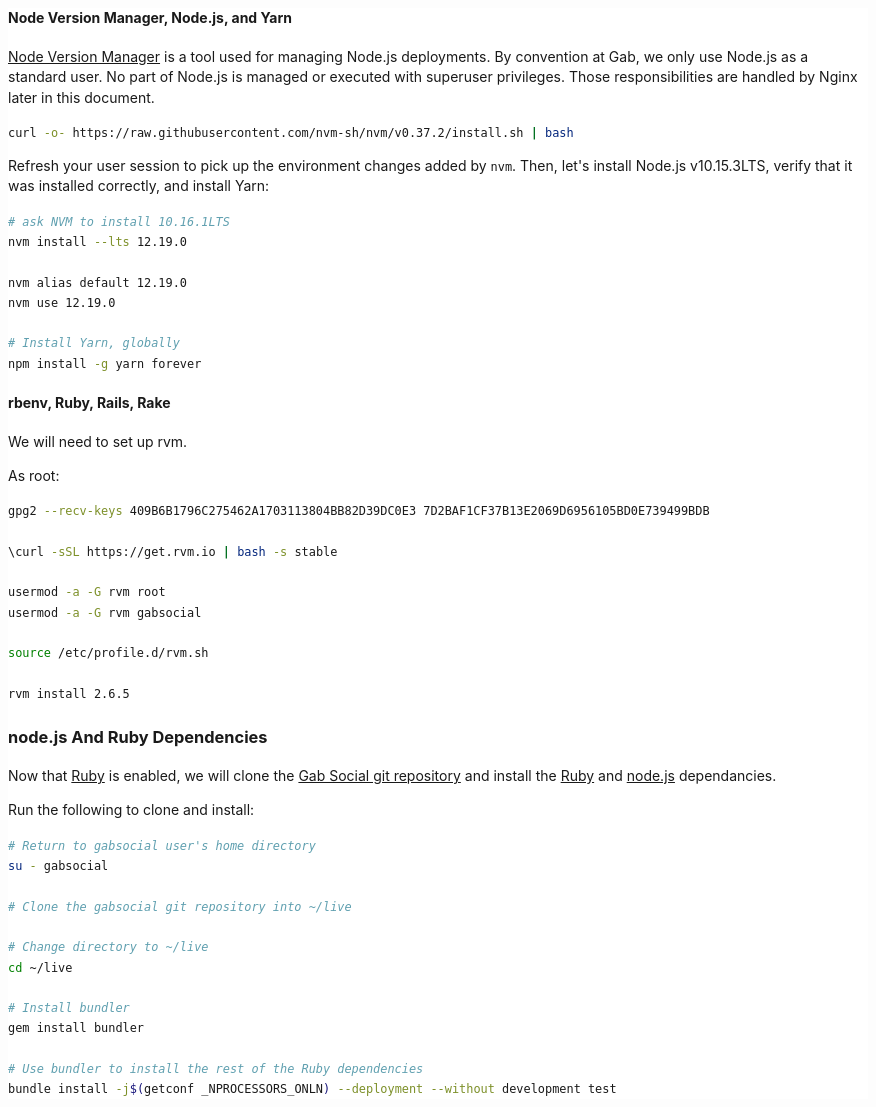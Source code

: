 #### Node Version Manager, Node.js, and Yarn

[Node Version Manager](https://github.com/nvm-sh/nvm) is a tool used for managing Node.js deployments. By convention at Gab, we only use Node.js as a standard user. No part of Node.js is managed or executed with superuser privileges. Those responsibilities are handled by Nginx later in this document.

```sh
curl -o- https://raw.githubusercontent.com/nvm-sh/nvm/v0.37.2/install.sh | bash
```

Refresh your user session to pick up the environment changes added by `nvm`. Then, let's install Node.js v10.15.3LTS, verify that it was installed correctly, and install Yarn:

```sh
# ask NVM to install 10.16.1LTS
nvm install --lts 12.19.0

nvm alias default 12.19.0
nvm use 12.19.0

# Install Yarn, globally
npm install -g yarn forever
```

#### rbenv, Ruby, Rails, Rake

We will need to set up rvm.

As root:
```sh
gpg2 --recv-keys 409B6B1796C275462A1703113804BB82D39DC0E3 7D2BAF1CF37B13E2069D6956105BD0E739499BDB

\curl -sSL https://get.rvm.io | bash -s stable

usermod -a -G rvm root
usermod -a -G rvm gabsocial

source /etc/profile.d/rvm.sh

rvm install 2.6.5

```



### node.js And Ruby Dependencies

Now that [Ruby](https://www.ruby-lang.org/en/) is enabled, we will clone the [Gab Social git repository](https://code.sm.problemfighter.net/gab/gab-open-source) and install the [Ruby](https://www.ruby-lang.org/en/) and [node.js](https://nodejs.org/en/) dependancies.

Run the following to clone and install:

```sh
# Return to gabsocial user's home directory
su - gabsocial

# Clone the gabsocial git repository into ~/live

# Change directory to ~/live
cd ~/live

# Install bundler
gem install bundler

# Use bundler to install the rest of the Ruby dependencies
bundle install -j$(getconf _NPROCESSORS_ONLN) --deployment --without development test

```